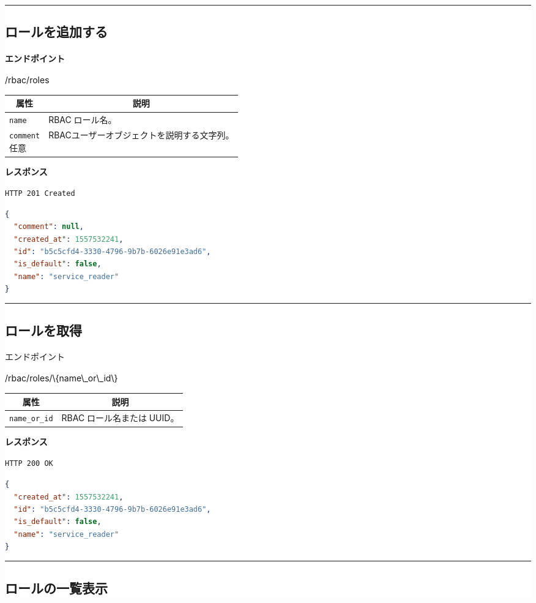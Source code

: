 *** ** * ** ***

ロールを追加する
--------

**エンドポイント** 
<div class="endpoint post">/rbac/roles</div> 

|       属性        |           説明            |
|-----------------|-------------------------|
| `name`          | RBAC ロール名。              |
| `comment`<br>任意 | RBACユーザーオブジェクトを説明する文字列。 |

**レスポンス** 

    HTTP 201 Created

```json
{
  "comment": null,
  "created_at": 1557532241,
  "id": "b5c5cfd4-3330-4796-9b7b-6026e91e3ad6",
  "is_default": false,
  "name": "service_reader"
}
```

*** ** * ** ***

ロールを取得
------

エンドポイント
<div class="endpoint get">/rbac/roles/\{name\_or\_id\}</div> 

|      属性      |         説明         |
|--------------|--------------------|
| `name_or_id` | RBAC ロール名または UUID。 |

**レスポンス** 

    HTTP 200 OK

```json
{
  "created_at": 1557532241,
  "id": "b5c5cfd4-3330-4796-9b7b-6026e91e3ad6",
  "is_default": false,
  "name": "service_reader"
}
```

*** ** * ** ***

ロールの一覧表示
--------
